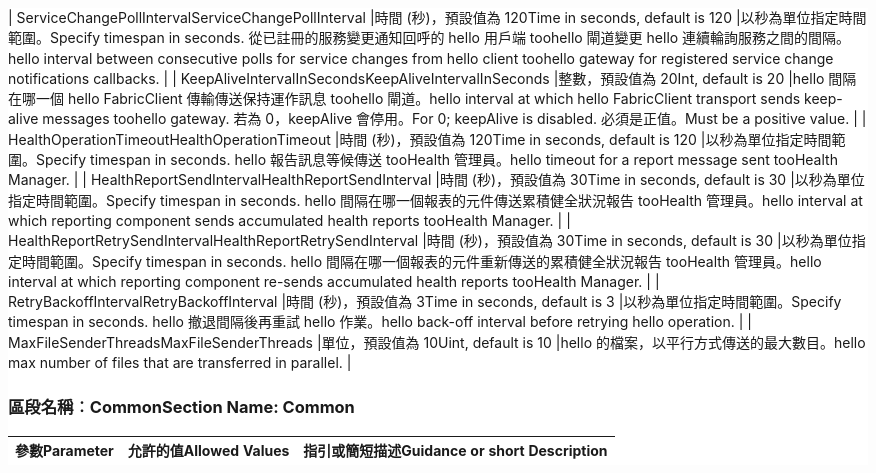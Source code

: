 | <span data-ttu-id="6ef41-303">ServiceChangePollInterval</span><span class="sxs-lookup"><span data-stu-id="6ef41-303">ServiceChangePollInterval</span></span> |<span data-ttu-id="6ef41-304">時間 (秒)，預設值為 120</span><span class="sxs-lookup"><span data-stu-id="6ef41-304">Time in seconds, default is 120</span></span> |<span data-ttu-id="6ef41-305">以秒為單位指定時間範圍。</span><span class="sxs-lookup"><span data-stu-id="6ef41-305">Specify timespan in seconds.</span></span> <span data-ttu-id="6ef41-306">從已註冊的服務變更通知回呼的 hello 用戶端 toohello 閘道變更 hello 連續輪詢服務之間的間隔。</span><span class="sxs-lookup"><span data-stu-id="6ef41-306">hello interval between consecutive polls for service changes from hello client toohello gateway for registered service change notifications callbacks.</span></span> |
| <span data-ttu-id="6ef41-307">KeepAliveIntervalInSeconds</span><span class="sxs-lookup"><span data-stu-id="6ef41-307">KeepAliveIntervalInSeconds</span></span> |<span data-ttu-id="6ef41-308">整數，預設值為 20</span><span class="sxs-lookup"><span data-stu-id="6ef41-308">Int, default is 20</span></span> |<span data-ttu-id="6ef41-309">hello 間隔在哪一個 hello FabricClient 傳輸傳送保持運作訊息 toohello 閘道。</span><span class="sxs-lookup"><span data-stu-id="6ef41-309">hello interval at which hello FabricClient transport sends keep-alive messages toohello gateway.</span></span> <span data-ttu-id="6ef41-310">若為 0，keepAlive 會停用。</span><span class="sxs-lookup"><span data-stu-id="6ef41-310">For 0; keepAlive is disabled.</span></span> <span data-ttu-id="6ef41-311">必須是正值。</span><span class="sxs-lookup"><span data-stu-id="6ef41-311">Must be a positive value.</span></span> |
| <span data-ttu-id="6ef41-312">HealthOperationTimeout</span><span class="sxs-lookup"><span data-stu-id="6ef41-312">HealthOperationTimeout</span></span> |<span data-ttu-id="6ef41-313">時間 (秒)，預設值為 120</span><span class="sxs-lookup"><span data-stu-id="6ef41-313">Time in seconds, default is 120</span></span> |<span data-ttu-id="6ef41-314">以秒為單位指定時間範圍。</span><span class="sxs-lookup"><span data-stu-id="6ef41-314">Specify timespan in seconds.</span></span> <span data-ttu-id="6ef41-315">hello 報告訊息等候傳送 tooHealth 管理員。</span><span class="sxs-lookup"><span data-stu-id="6ef41-315">hello timeout for a report message sent tooHealth Manager.</span></span> |
| <span data-ttu-id="6ef41-316">HealthReportSendInterval</span><span class="sxs-lookup"><span data-stu-id="6ef41-316">HealthReportSendInterval</span></span> |<span data-ttu-id="6ef41-317">時間 (秒)，預設值為 30</span><span class="sxs-lookup"><span data-stu-id="6ef41-317">Time in seconds, default is 30</span></span> |<span data-ttu-id="6ef41-318">以秒為單位指定時間範圍。</span><span class="sxs-lookup"><span data-stu-id="6ef41-318">Specify timespan in seconds.</span></span> <span data-ttu-id="6ef41-319">hello 間隔在哪一個報表的元件傳送累積健全狀況報告 tooHealth 管理員。</span><span class="sxs-lookup"><span data-stu-id="6ef41-319">hello interval at which reporting component sends accumulated health reports tooHealth Manager.</span></span> |
| <span data-ttu-id="6ef41-320">HealthReportRetrySendInterval</span><span class="sxs-lookup"><span data-stu-id="6ef41-320">HealthReportRetrySendInterval</span></span> |<span data-ttu-id="6ef41-321">時間 (秒)，預設值為 30</span><span class="sxs-lookup"><span data-stu-id="6ef41-321">Time in seconds, default is 30</span></span> |<span data-ttu-id="6ef41-322">以秒為單位指定時間範圍。</span><span class="sxs-lookup"><span data-stu-id="6ef41-322">Specify timespan in seconds.</span></span> <span data-ttu-id="6ef41-323">hello 間隔在哪一個報表的元件重新傳送的累積健全狀況報告 tooHealth 管理員。</span><span class="sxs-lookup"><span data-stu-id="6ef41-323">hello interval at which reporting component re-sends accumulated health reports tooHealth Manager.</span></span> |
| <span data-ttu-id="6ef41-324">RetryBackoffInterval</span><span class="sxs-lookup"><span data-stu-id="6ef41-324">RetryBackoffInterval</span></span> |<span data-ttu-id="6ef41-325">時間 (秒)，預設值為 3</span><span class="sxs-lookup"><span data-stu-id="6ef41-325">Time in seconds, default is 3</span></span> |<span data-ttu-id="6ef41-326">以秒為單位指定時間範圍。</span><span class="sxs-lookup"><span data-stu-id="6ef41-326">Specify timespan in seconds.</span></span> <span data-ttu-id="6ef41-327">hello 撤退間隔後再重試 hello 作業。</span><span class="sxs-lookup"><span data-stu-id="6ef41-327">hello back-off interval before retrying hello operation.</span></span> |
| <span data-ttu-id="6ef41-328">MaxFileSenderThreads</span><span class="sxs-lookup"><span data-stu-id="6ef41-328">MaxFileSenderThreads</span></span> |<span data-ttu-id="6ef41-329">單位，預設值為 10</span><span class="sxs-lookup"><span data-stu-id="6ef41-329">Uint, default is 10</span></span> |<span data-ttu-id="6ef41-330">hello 的檔案，以平行方式傳送的最大數目。</span><span class="sxs-lookup"><span data-stu-id="6ef41-330">hello max number of files that are transferred in parallel.</span></span> |

### <a name="section-name-common"></a><span data-ttu-id="6ef41-331">區段名稱︰Common</span><span class="sxs-lookup"><span data-stu-id="6ef41-331">Section Name: Common</span></span>
| <span data-ttu-id="6ef41-332">**參數**</span><span class="sxs-lookup"><span data-stu-id="6ef41-332">**Parameter**</span></span> | <span data-ttu-id="6ef41-333">**允許的值**</span><span class="sxs-lookup"><span data-stu-id="6ef41-333">**Allowed Values**</span></span> | <span data-ttu-id="6ef41-334">**指引或簡短描述**</span><span class="sxs-lookup"><span data-stu-id="6ef41-334">**Guidance or short Description**</span></span> |
| --- | --- | --- |